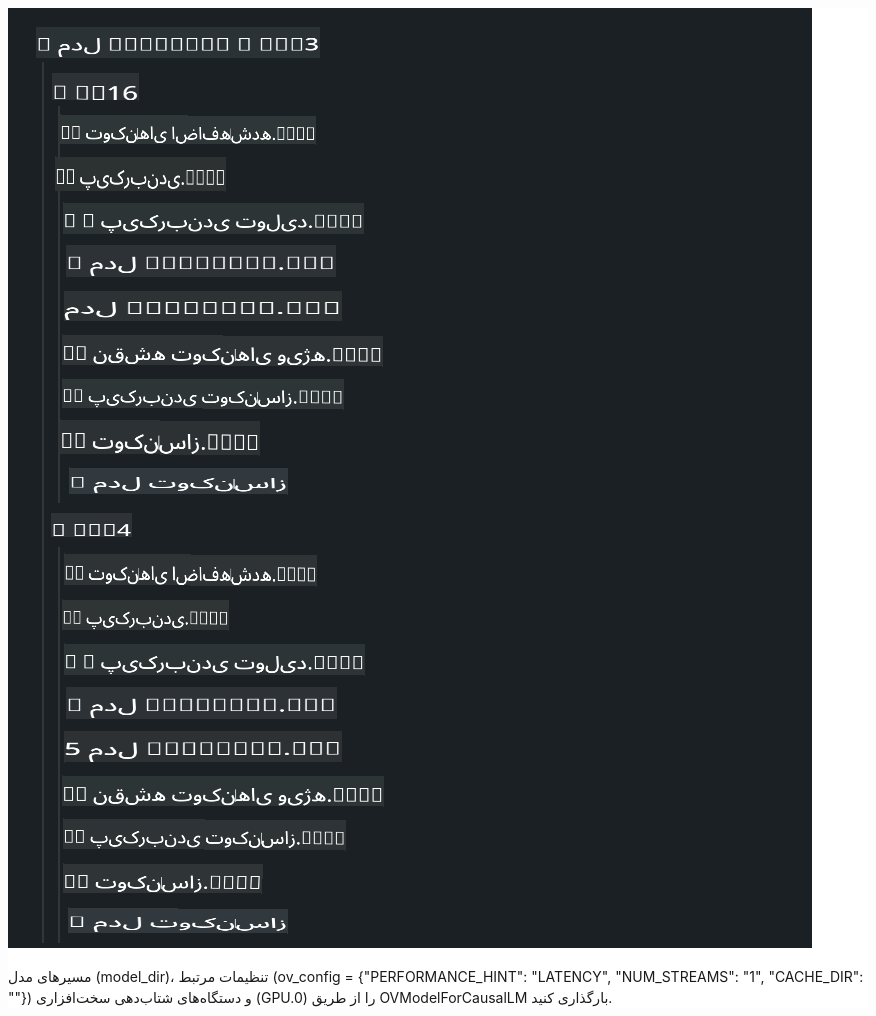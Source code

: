 ![openvino_convert](../../../../../translated_images/aipc_OpenVINO_convert.bd70cf3d87e65a923d2d663f559a03d86227ab71071802355a6cfeaf80eb7042.fa.png)

مسیرهای مدل (model_dir)، تنظیمات مرتبط (ov_config = {"PERFORMANCE_HINT": "LATENCY", "NUM_STREAMS": "1", "CACHE_DIR": ""}) و دستگاه‌های شتاب‌دهی سخت‌افزاری (GPU.0) را از طریق OVModelForCausalLM بارگذاری کنید.
